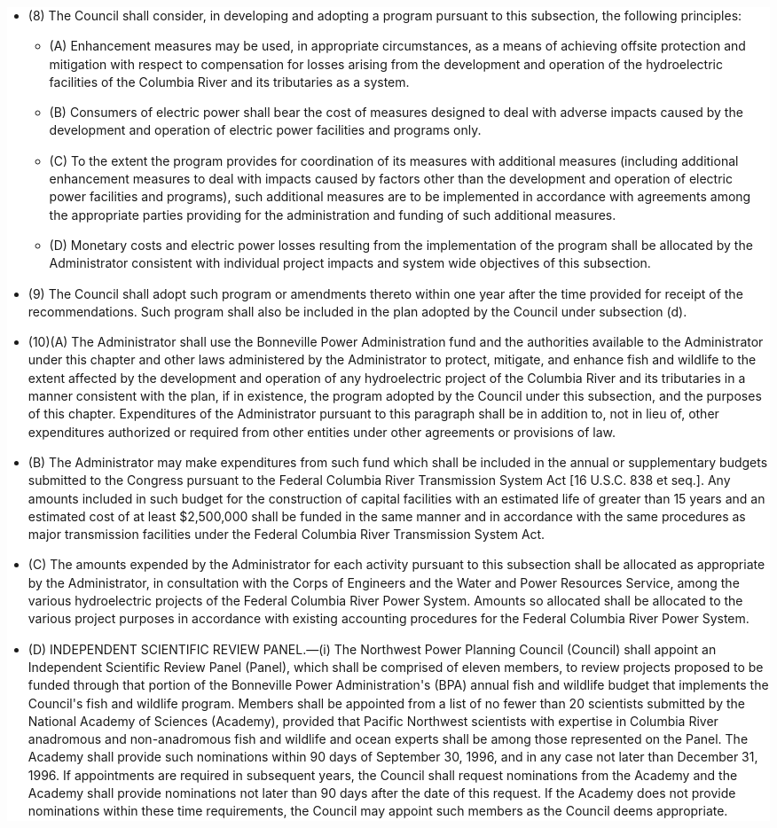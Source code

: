 
* (8) The Council shall consider, in developing and adopting a program pursuant to this subsection, the following principles:

  * (A) Enhancement measures may be used, in appropriate circumstances, as a means of achieving offsite protection and mitigation with respect to compensation for losses arising from the development and operation of the hydroelectric facilities of the Columbia River and its tributaries as a system.

  * (B) Consumers of electric power shall bear the cost of measures designed to deal with adverse impacts caused by the development and operation of electric power facilities and programs only.

  * (C) To the extent the program provides for coordination of its measures with additional measures (including additional enhancement measures to deal with impacts caused by factors other than the development and operation of electric power facilities and programs), such additional measures are to be implemented in accordance with agreements among the appropriate parties providing for the administration and funding of such additional measures.

  * (D) Monetary costs and electric power losses resulting from the implementation of the program shall be allocated by the Administrator consistent with individual project impacts and system wide objectives of this subsection.


* (9) The Council shall adopt such program or amendments thereto within one year after the time provided for receipt of the recommendations. Such program shall also be included in the plan adopted by the Council under subsection (d).

* (10)(A) The Administrator shall use the Bonneville Power Administration fund and the authorities available to the Administrator under this chapter and other laws administered by the Administrator to protect, mitigate, and enhance fish and wildlife to the extent affected by the development and operation of any hydroelectric project of the Columbia River and its tributaries in a manner consistent with the plan, if in existence, the program adopted by the Council under this subsection, and the purposes of this chapter. Expenditures of the Administrator pursuant to this paragraph shall be in addition to, not in lieu of, other expenditures authorized or required from other entities under other agreements or provisions of law.

* (B) The Administrator may make expenditures from such fund which shall be included in the annual or supplementary budgets submitted to the Congress pursuant to the Federal Columbia River Transmission System Act [16 U.S.C. 838 et seq.]. Any amounts included in such budget for the construction of capital facilities with an estimated life of greater than 15 years and an estimated cost of at least $2,500,000 shall be funded in the same manner and in accordance with the same procedures as major transmission facilities under the Federal Columbia River Transmission System Act.

* (C) The amounts expended by the Administrator for each activity pursuant to this subsection shall be allocated as appropriate by the Administrator, in consultation with the Corps of Engineers and the Water and Power Resources Service, among the various hydroelectric projects of the Federal Columbia River Power System. Amounts so allocated shall be allocated to the various project purposes in accordance with existing accounting procedures for the Federal Columbia River Power System.

* (D) INDEPENDENT SCIENTIFIC REVIEW PANEL.—(i) The Northwest Power Planning Council (Council) shall appoint an Independent Scientific Review Panel (Panel), which shall be comprised of eleven members, to review projects proposed to be funded through that portion of the Bonneville Power Administration's (BPA) annual fish and wildlife budget that implements the Council's fish and wildlife program. Members shall be appointed from a list of no fewer than 20 scientists submitted by the National Academy of Sciences (Academy), provided that Pacific Northwest scientists with expertise in Columbia River anadromous and non-anadromous fish and wildlife and ocean experts shall be among those represented on the Panel. The Academy shall provide such nominations within 90 days of September 30, 1996, and in any case not later than December 31, 1996. If appointments are required in subsequent years, the Council shall request nominations from the Academy and the Academy shall provide nominations not later than 90 days after the date of this request. If the Academy does not provide nominations within these time requirements, the Council may appoint such members as the Council deems appropriate.
